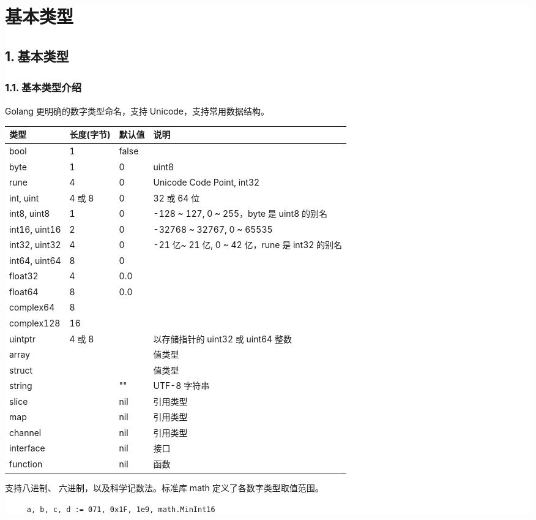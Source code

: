 # 基本类型

## 1. 基本类型 <a id="&#x57FA;&#x672C;&#x7C7B;&#x578B;"></a>

### 1.1. 基本类型介绍 <a id="&#x57FA;&#x672C;&#x7C7B;&#x578B;&#x4ECB;&#x7ECD;"></a>

Golang 更明确的数字类型命名，支持 Unicode，支持常用数据结构。

| 类型          | 长度\(字节\) | 默认值 | 说明                                           |
| :------------ | :----------- | :----- | :--------------------------------------------- |
| bool          | 1            | false  |                                                |
| byte          | 1            | 0      | uint8                                          |
| rune          | 4            | 0      | Unicode Code Point, int32                      |
| int, uint     | 4 或 8       | 0      | 32 或 64 位                                    |
| int8, uint8   | 1            | 0      | -128 ~ 127, 0 ~ 255，byte 是 uint8 的别名      |
| int16, uint16 | 2            | 0      | -32768 ~ 32767, 0 ~ 65535                      |
| int32, uint32 | 4            | 0      | -21 亿~ 21 亿, 0 ~ 42 亿，rune 是 int32 的别名 |
| int64, uint64 | 8            | 0      |                                                |
| float32       | 4            | 0.0    |                                                |
| float64       | 8            | 0.0    |                                                |
| complex64     | 8            |        |                                                |
| complex128    | 16           |        |                                                |
| uintptr       | 4 或 8       |        | 以存储指针的 uint32 或 uint64 整数             |
| array         |              |        | 值类型                                         |
| struct        |              |        | 值类型                                         |
| string        |              | ""     | UTF-8 字符串                                   |
| slice         |              | nil    | 引用类型                                       |
| map           |              | nil    | 引用类型                                       |
| channel       |              | nil    | 引用类型                                       |
| interface     |              | nil    | 接口                                           |
| function      |              | nil    | 函数                                           |

支持八进制、 六进制，以及科学记数法。标准库 math 定义了各数字类型取值范围。

```text
     a, b, c, d := 071, 0x1F, 1e9, math.MinInt16
```
